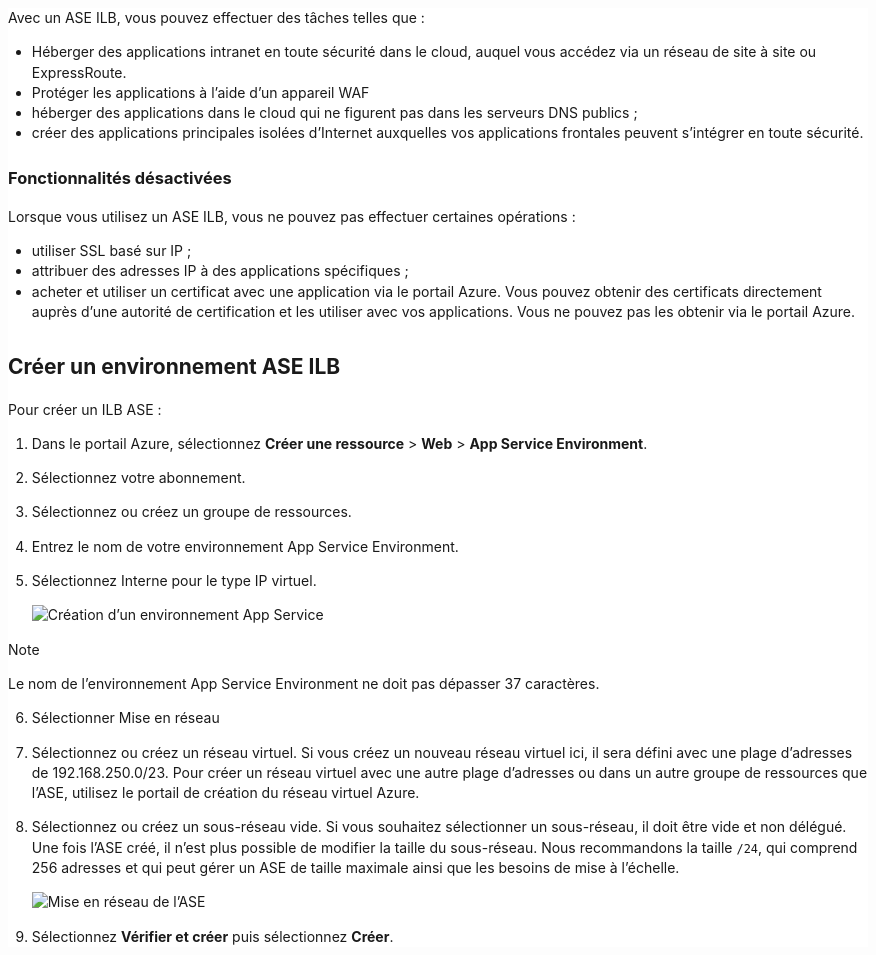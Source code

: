 Avec un ASE ILB, vous pouvez effectuer des tâches telles que :

-   Héberger des applications intranet en toute sécurité dans le cloud, auquel vous accédez via un réseau de site à site ou ExpressRoute.
-   Protéger les applications à l’aide d’un appareil WAF
-   héberger des applications dans le cloud qui ne figurent pas dans les serveurs DNS publics ;
-   créer des applications principales isolées d’Internet auxquelles vos applications frontales peuvent s’intégrer en toute sécurité.

### <a name="disabled-functionality"></a>Fonctionnalités désactivées ###

Lorsque vous utilisez un ASE ILB, vous ne pouvez pas effectuer certaines opérations :

-   utiliser SSL basé sur IP ;
-   attribuer des adresses IP à des applications spécifiques ;
-   acheter et utiliser un certificat avec une application via le portail Azure. Vous pouvez obtenir des certificats directement auprès d’une autorité de certification et les utiliser avec vos applications. Vous ne pouvez pas les obtenir via le portail Azure.

## <a name="create-an-ilb-ase"></a>Créer un environnement ASE ILB ##

Pour créer un ILB ASE :

1. Dans le portail Azure, sélectionnez **Créer une ressource** > **Web** > **App Service Environment**.

2. Sélectionnez votre abonnement.

3. Sélectionnez ou créez un groupe de ressources.

4. Entrez le nom de votre environnement App Service Environment.

5. Sélectionnez Interne pour le type IP virtuel.

    ![Création d’un environnement App Service](media/creating_and_using_an_internal_load_balancer_with_app_service_environment/createilbase.png)

> [!NOTE]
> Le nom de l’environnement App Service Environment ne doit pas dépasser 37 caractères.

6. Sélectionner Mise en réseau

7. Sélectionnez ou créez un réseau virtuel. Si vous créez un nouveau réseau virtuel ici, il sera défini avec une plage d’adresses de 192.168.250.0/23. Pour créer un réseau virtuel avec une autre plage d’adresses ou dans un autre groupe de ressources que l’ASE, utilisez le portail de création du réseau virtuel Azure. 

8. Sélectionnez ou créez un sous-réseau vide. Si vous souhaitez sélectionner un sous-réseau, il doit être vide et non délégué. Une fois l’ASE créé, il n’est plus possible de modifier la taille du sous-réseau. Nous recommandons la taille `/24`, qui comprend 256 adresses et qui peut gérer un ASE de taille maximale ainsi que les besoins de mise à l’échelle. 

    ![Mise en réseau de l’ASE][1]

7. Sélectionnez **Vérifier et créer** puis sélectionnez **Créer**.


[1]: ./media/creating_and_using_an_internal_load_balancer_with_app_service_environment/createilbase-network.png
[2]: ./media/creating_and_using_an_internal_load_balancer_with_app_service_environment/createilbase-webapp.png
[5]: ./media/creating_and_using_an_internal_load_balancer_with_app_service_environment/createilbase-ipaddresses.png
[Intro]: ./intro.md
[MakeExternalASE]: ./create-external-ase.md
[MakeASEfromTemplate]: ./create-from-template.md
[MakeILBASE]: ./create-ilb-ase.md
[ASENetwork]: ./network-info.md
[UsingASE]: ./using-an-ase.md
[UDRs]: ../../virtual-network/virtual-networks-udr-overview.md
[NSGs]: ../../virtual-network/network-security-groups-overview.md
[ConfigureASEv1]: app-service-web-configure-an-app-service-environment.md
[ASEv1Intro]: app-service-app-service-environment-intro.md
[webapps]: ../overview.md
[mobileapps]: /previous-versions/azure/app-service-mobile/app-service-mobile-value-prop
[Functions]: ../../azure-functions/index.yml
[Pricing]: https://azure.microsoft.com/pricing/details/app-service/
[ARMOverview]: ../../azure-resource-manager/management/overview.md
[ConfigureSSL]: ../configure-ssl-certificate.md
[Kudu]: https://azure.microsoft.com/resources/videos/super-secret-kudu-debug-console-for-azure-web-sites/
[ASEWAF]: app-service-app-service-environment-web-application-firewall.md
[AppGW]: ../../web-application-firewall/ag/ag-overview.md
[customdomain]: ../app-service-web-tutorial-custom-domain.md
[linuxapp]: ../overview.md#app-service-on-linux